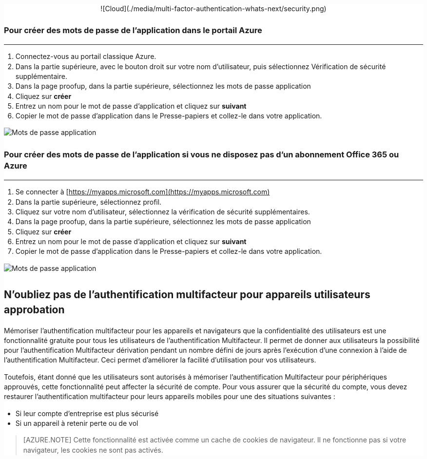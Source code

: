 <center>![Cloud](./media/multi-factor-authentication-whats-next/security.png)</center>


### <a name="to-create-app-passwords-in-the-azure-portal"></a>Pour créer des mots de passe de l’application dans le portail Azure
--------------------------------------------------------------------------------
1. Connectez-vous au portail classique Azure.
3. Dans la partie supérieure, avec le bouton droit sur votre nom d’utilisateur, puis sélectionnez Vérification de sécurité supplémentaire.
5. Dans la page proofup, dans la partie supérieure, sélectionnez les mots de passe application
6. Cliquez sur **créer**
7. Entrez un nom pour le mot de passe d’application et cliquez sur **suivant**
8. Copier le mot de passe d’application dans le Presse-papiers et collez-le dans votre application.


![Mots de passe application](./media/multi-factor-authentication-whats-next/app2.png)

### <a name="to-create-app-passwords-if-you-do-not-have-an-office-365-or-azure-subscription"></a>Pour créer des mots de passe de l’application si vous ne disposez pas d’un abonnement Office 365 ou Azure
--------------------------------------------------------------------------------
1. Se connecter à [https://myapps.microsoft.com](https://myapps.microsoft.com)
2. Dans la partie supérieure, sélectionnez profil.
3. Cliquez sur votre nom d’utilisateur, sélectionnez la vérification de sécurité supplémentaires.
5. Dans la page proofup, dans la partie supérieure, sélectionnez les mots de passe application
6. Cliquez sur **créer**
7. Entrez un nom pour le mot de passe d’application et cliquez sur **suivant**
8. Copier le mot de passe d’application dans le Presse-papiers et collez-le dans votre application.

![Mots de passe application](./media/multi-factor-authentication-whats-next/myapp.png)

## <a name="remember-multi-factor-authentication-for-devices-users-trust"></a>N’oubliez pas de l’authentification multifacteur pour appareils utilisateurs approbation

Mémoriser l’authentification multifacteur pour les appareils et navigateurs que la confidentialité des utilisateurs est une fonctionnalité gratuite pour tous les utilisateurs de l’authentification Multifacteur.  Il permet de donner aux utilisateurs la possibilité pour l’authentification Multifacteur dérivation pendant un nombre défini de jours après l’exécution d’une connexion à l’aide de l’authentification Multifacteur. Ceci permet d’améliorer la facilité d’utilisation pour vos utilisateurs.

Toutefois, étant donné que les utilisateurs sont autorisés à mémoriser l’authentification Multifacteur pour périphériques approuvés, cette fonctionnalité peut affecter la sécurité de compte. Pour vous assurer que la sécurité du compte, vous devez restaurer l’authentification multifacteur pour leurs appareils mobiles pour une des situations suivantes :

- Si leur compte d’entreprise est plus sécurisé
- Si un appareil à retenir perte ou de vol

> [AZURE.NOTE] Cette fonctionnalité est activée comme un cache de cookies de navigateur. Il ne fonctionne pas si votre navigateur, les cookies ne sont pas activés.
